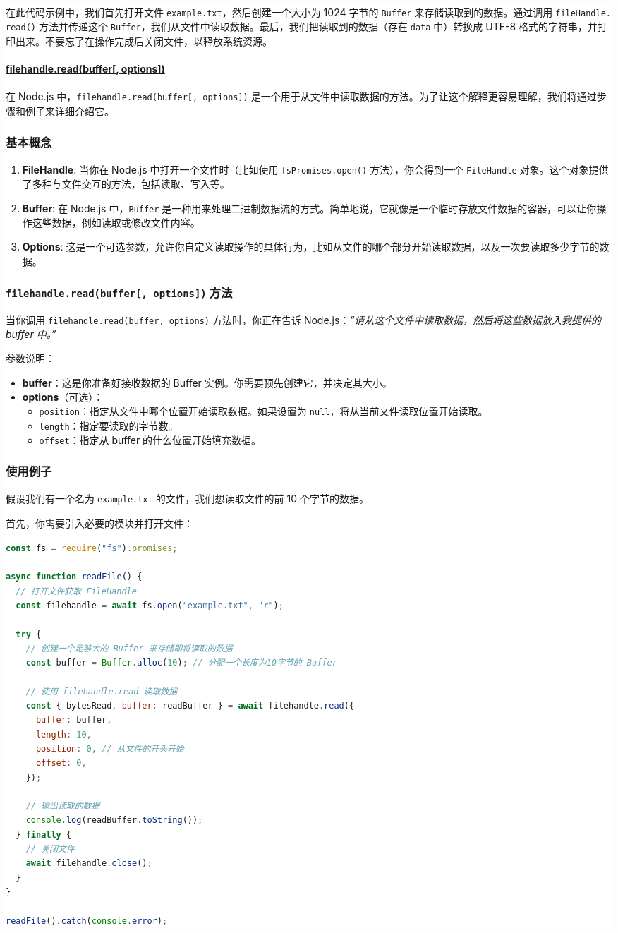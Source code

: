 在此代码示例中，我们首先打开文件 `example.txt`，然后创建一个大小为 1024 字节的 `Buffer` 来存储读取到的数据。通过调用 `fileHandle.read()` 方法并传递这个 `Buffer`，我们从文件中读取数据。最后，我们把读取到的数据（存在 `data` 中）转换成 UTF-8 格式的字符串，并打印出来。不要忘了在操作完成后关闭文件，以释放系统资源。

#### [filehandle.read(buffer[, options])](https://nodejs.org/docs/latest/api/fs.html#filehandlereadbuffer-options)

在 Node.js 中，`filehandle.read(buffer[, options])` 是一个用于从文件中读取数据的方法。为了让这个解释更容易理解，我们将通过步骤和例子来详细介绍它。

### 基本概念

1. **FileHandle**: 当你在 Node.js 中打开一个文件时（比如使用 `fsPromises.open()` 方法），你会得到一个 `FileHandle` 对象。这个对象提供了多种与文件交互的方法，包括读取、写入等。

2. **Buffer**: 在 Node.js 中，`Buffer` 是一种用来处理二进制数据流的方式。简单地说，它就像是一个临时存放文件数据的容器，可以让你操作这些数据，例如读取或修改文件内容。

3. **Options**: 这是一个可选参数，允许你自定义读取操作的具体行为，比如从文件的哪个部分开始读取数据，以及一次要读取多少字节的数据。

### `filehandle.read(buffer[, options])` 方法

当你调用 `filehandle.read(buffer, options)` 方法时，你正在告诉 Node.js：_“请从这个文件中读取数据，然后将这些数据放入我提供的 buffer 中。”_

参数说明：

- **buffer**：这是你准备好接收数据的 Buffer 实例。你需要预先创建它，并决定其大小。
- **options**（可选）：
  - `position`：指定从文件中哪个位置开始读取数据。如果设置为 `null`，将从当前文件读取位置开始读取。
  - `length`：指定要读取的字节数。
  - `offset`：指定从 buffer 的什么位置开始填充数据。

### 使用例子

假设我们有一个名为 `example.txt` 的文件，我们想读取文件的前 10 个字节的数据。

首先，你需要引入必要的模块并打开文件：

```javascript
const fs = require("fs").promises;

async function readFile() {
  // 打开文件获取 FileHandle
  const filehandle = await fs.open("example.txt", "r");

  try {
    // 创建一个足够大的 Buffer 来存储即将读取的数据
    const buffer = Buffer.alloc(10); // 分配一个长度为10字节的 Buffer

    // 使用 filehandle.read 读取数据
    const { bytesRead, buffer: readBuffer } = await filehandle.read({
      buffer: buffer,
      length: 10,
      position: 0, // 从文件的开头开始
      offset: 0,
    });

    // 输出读取的数据
    console.log(readBuffer.toString());
  } finally {
    // 关闭文件
    await filehandle.close();
  }
}

readFile().catch(console.error);
```
